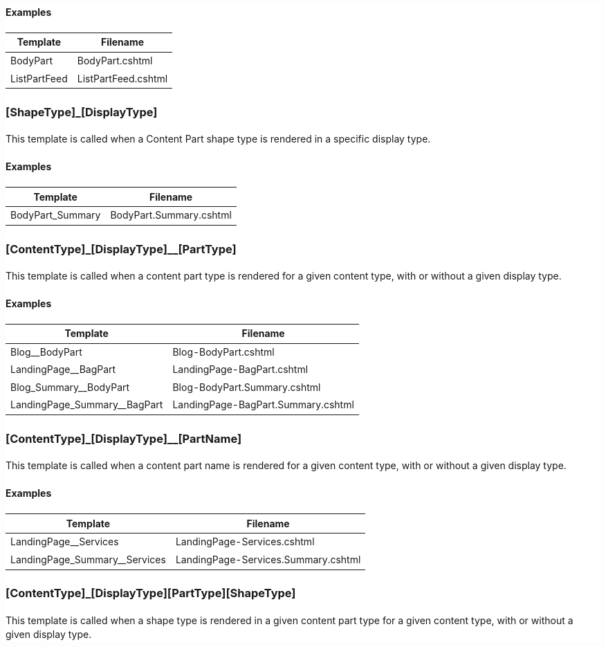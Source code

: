 #### Examples

| Template | Filename|
| --------- | ------------ |
| BodyPart | BodyPart.cshtml |
| ListPartFeed | ListPartFeed.cshtml |

### [ShapeType]_[DisplayType]

This template is called when a Content Part shape type is rendered in a specific display type.

#### Examples

| Template | Filename|
| --------- | ------------ |
| BodyPart_Summary | BodyPart.Summary.cshtml |

### [ContentType]_[DisplayType]__[PartType]

This template is called when a content part type is rendered for a given content type, with or without a given display type.

#### Examples

| Template | Filename|
| --------- | ------------ |
| Blog__BodyPart | Blog-BodyPart.cshtml |
| LandingPage__BagPart | LandingPage-BagPart.cshtml |
| Blog_Summary__BodyPart | Blog-BodyPart.Summary.cshtml |
| LandingPage_Summary__BagPart | LandingPage-BagPart.Summary.cshtml |

### [ContentType]_[DisplayType]__[PartName]

This template is called when a content part name is rendered for a given content type, with or without a given display type.

#### Examples

| Template | Filename|
| --------- | ------------ |
| LandingPage__Services | LandingPage-Services.cshtml |
| LandingPage_Summary__Services | LandingPage-Services.Summary.cshtml |

### [ContentType]_[DisplayType]__[PartType]__[ShapeType]

This template is called when a shape type is rendered in a given content part type for a given content type, with or without a given display type.
